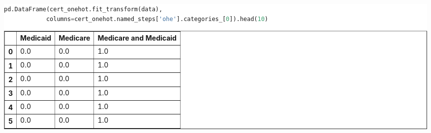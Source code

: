 ```python
pd.DataFrame(cert_onehot.fit_transform(data),
            columns=cert_onehot.named_steps['ohe'].categories_[0]).head(10)
```




<div>
<style scoped>
    .dataframe tbody tr th:only-of-type {
        vertical-align: middle;
    }

    .dataframe tbody tr th {
        vertical-align: top;
    }

    .dataframe thead th {
        text-align: right;
    }
</style>
<table border="1" class="dataframe">
  <thead>
    <tr style="text-align: right;">
      <th></th>
      <th>Medicaid</th>
      <th>Medicare</th>
      <th>Medicare and Medicaid</th>
    </tr>
  </thead>
  <tbody>
    <tr>
      <th>0</th>
      <td>0.0</td>
      <td>0.0</td>
      <td>1.0</td>
    </tr>
    <tr>
      <th>1</th>
      <td>0.0</td>
      <td>0.0</td>
      <td>1.0</td>
    </tr>
    <tr>
      <th>2</th>
      <td>0.0</td>
      <td>0.0</td>
      <td>1.0</td>
    </tr>
    <tr>
      <th>3</th>
      <td>0.0</td>
      <td>0.0</td>
      <td>1.0</td>
    </tr>
    <tr>
      <th>4</th>
      <td>0.0</td>
      <td>0.0</td>
      <td>1.0</td>
    </tr>
    <tr>
      <th>5</th>
      <td>0.0</td>
      <td>0.0</td>
      <td>1.0</td>